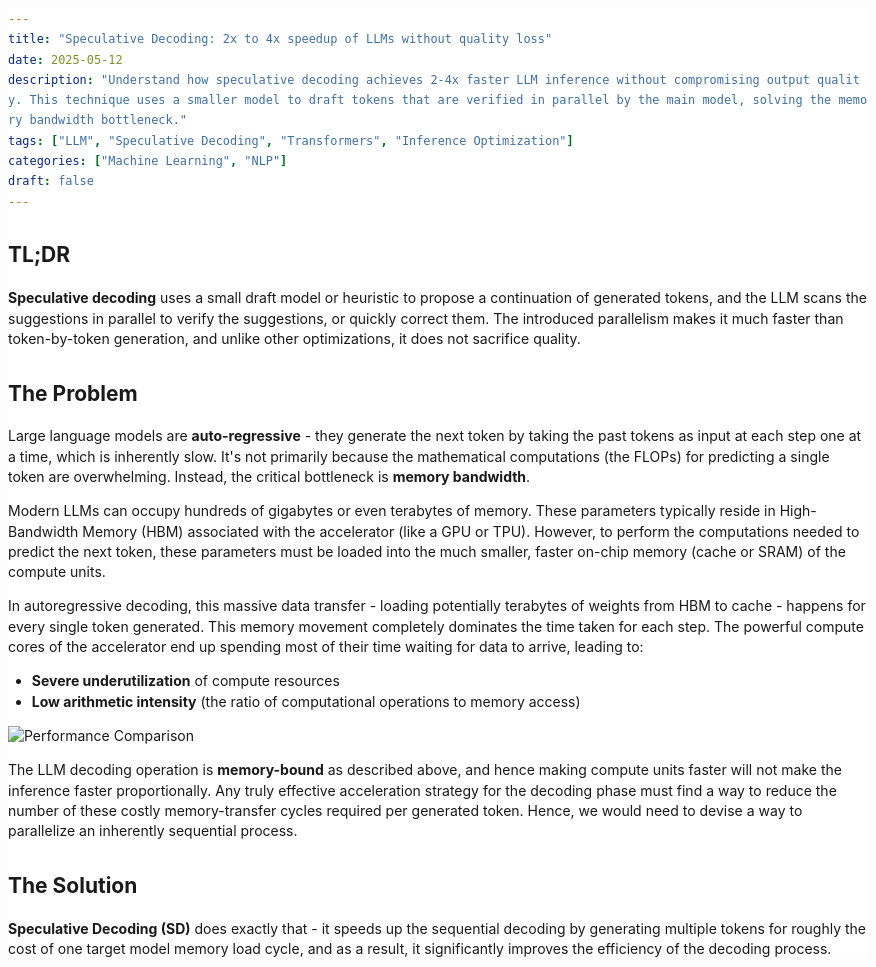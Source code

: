 ```yaml
---
title: "Speculative Decoding: 2x to 4x speedup of LLMs without quality loss"
date: 2025-05-12
description: "Understand how speculative decoding achieves 2-4x faster LLM inference without compromising output quality. This technique uses a smaller model to draft tokens that are verified in parallel by the main model, solving the memory bandwidth bottleneck."
tags: ["LLM", "Speculative Decoding", "Transformers", "Inference Optimization"]
categories: ["Machine Learning", "NLP"]
draft: false
---
```


## TL;DR

**Speculative decoding** uses a small draft model or heuristic to propose a continuation of generated tokens, and the LLM scans the suggestions in parallel to verify the suggestions, or quickly correct them. The introduced parallelism makes it much faster than token-by-token generation, and unlike other optimizations, it does not sacrifice quality.

## The Problem

Large language models are **auto-regressive** - they generate the next token by taking the past tokens as input at each step one at a time, which is inherently slow. It's not primarily because the mathematical computations (the FLOPs) for predicting a single token are overwhelming. Instead, the critical bottleneck is **memory bandwidth**. 

Modern LLMs can occupy hundreds of gigabytes or even terabytes of memory. These parameters typically reside in High-Bandwidth Memory (HBM) associated with the accelerator (like a GPU or TPU). However, to perform the computations needed to predict the next token, these parameters must be loaded into the much smaller, faster on-chip memory (cache or SRAM) of the compute units. 

In autoregressive decoding, this massive data transfer - loading potentially terabytes of weights from HBM to cache - happens for every single token generated. This memory movement completely dominates the time taken for each step. The powerful compute cores of the accelerator end up spending most of their time waiting for data to arrive, leading to:
* **Severe underutilization** of compute resources
* **Low arithmetic intensity** (the ratio of computational operations to memory access)

![Performance Comparison](/spec_decode_images/image1.png)

The LLM decoding operation is **memory-bound** as described above, and hence making compute units faster will not make the inference faster proportionally. Any truly effective acceleration strategy for the decoding phase must find a way to reduce the number of these costly memory-transfer cycles required per generated token. Hence, we would need to devise a way to parallelize an inherently sequential process.

## The Solution

**Speculative Decoding (SD)** does exactly that - it speeds up the sequential decoding by generating multiple tokens for roughly the cost of one target model memory load cycle, and as a result, it significantly improves the efficiency of the decoding process.
